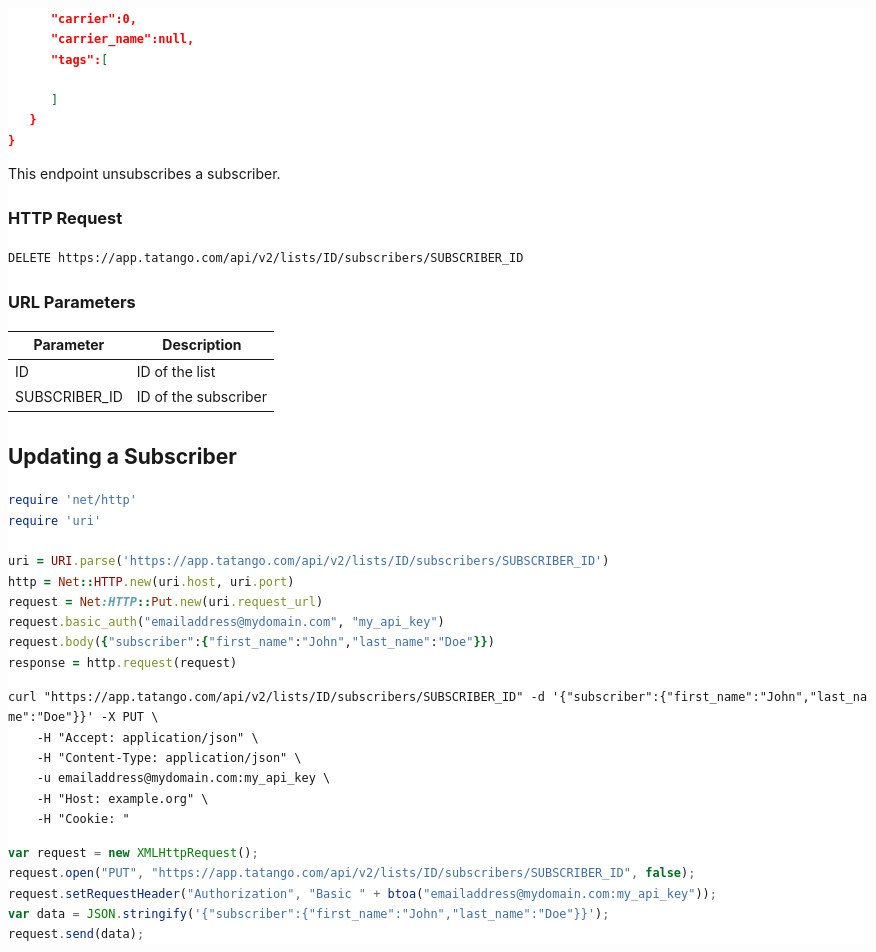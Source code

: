 ```json
      "carrier":0,
      "carrier_name":null,
      "tags":[

      ]
   }
}
```

This endpoint unsubscribes a subscriber.

### HTTP Request

`DELETE https://app.tatango.com/api/v2/lists/ID/subscribers/SUBSCRIBER_ID`

### URL Parameters

Parameter | Description
--------- | -----------
ID | ID of the list
SUBSCRIBER_ID | ID of the subscriber

## Updating a Subscriber

```ruby
require 'net/http'
require 'uri'

uri = URI.parse('https://app.tatango.com/api/v2/lists/ID/subscribers/SUBSCRIBER_ID')
http = Net::HTTP.new(uri.host, uri.port)
request = Net:HTTP::Put.new(uri.request_url)
request.basic_auth("emailaddress@mydomain.com", "my_api_key")
request.body({"subscriber":{"first_name":"John","last_name":"Doe"}})
response = http.request(request)
```

```shell
curl "https://app.tatango.com/api/v2/lists/ID/subscribers/SUBSCRIBER_ID" -d '{"subscriber":{"first_name":"John","last_name":"Doe"}}' -X PUT \
	-H "Accept: application/json" \
	-H "Content-Type: application/json" \
	-u emailaddress@mydomain.com:my_api_key \
	-H "Host: example.org" \
	-H "Cookie: "
```

```javascript
var request = new XMLHttpRequest();
request.open("PUT", "https://app.tatango.com/api/v2/lists/ID/subscribers/SUBSCRIBER_ID", false);
request.setRequestHeader("Authorization", "Basic " + btoa("emailaddress@mydomain.com:my_api_key"));
var data = JSON.stringify('{"subscriber":{"first_name":"John","last_name":"Doe"}}');
request.send(data);
```
